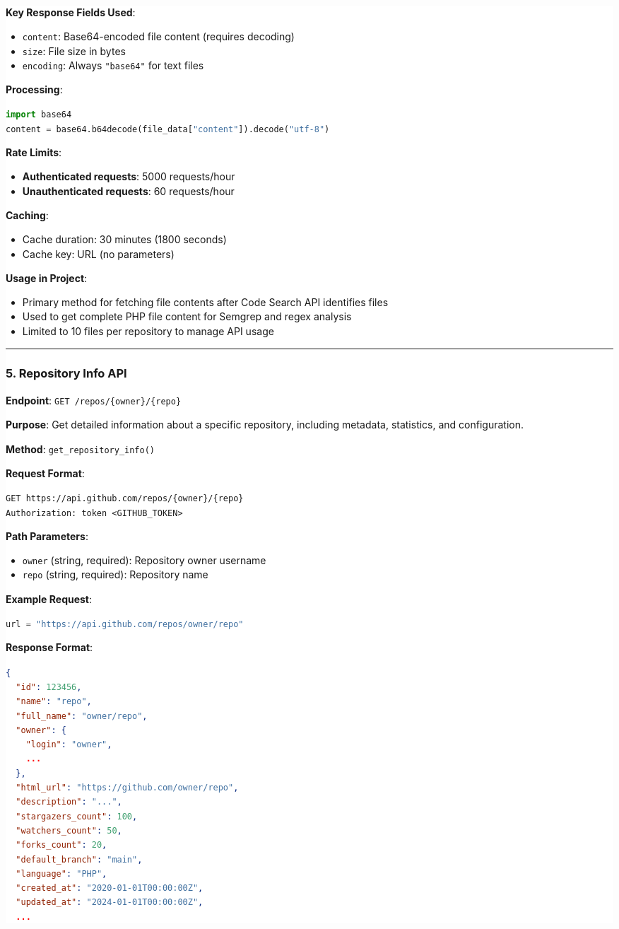 **Key Response Fields Used**:
- `content`: Base64-encoded file content (requires decoding)
- `size`: File size in bytes
- `encoding`: Always `"base64"` for text files

**Processing**:
```python
import base64
content = base64.b64decode(file_data["content"]).decode("utf-8")
```

**Rate Limits**:
- **Authenticated requests**: 5000 requests/hour
- **Unauthenticated requests**: 60 requests/hour

**Caching**:
- Cache duration: 30 minutes (1800 seconds)
- Cache key: URL (no parameters)

**Usage in Project**:
- Primary method for fetching file contents after Code Search API identifies files
- Used to get complete PHP file content for Semgrep and regex analysis
- Limited to 10 files per repository to manage API usage

---

### 5. Repository Info API

**Endpoint**: `GET /repos/{owner}/{repo}`

**Purpose**: Get detailed information about a specific repository, including metadata, statistics, and configuration.

**Method**: `get_repository_info()`

**Request Format**:
```http
GET https://api.github.com/repos/{owner}/{repo}
Authorization: token <GITHUB_TOKEN>
```

**Path Parameters**:
- `owner` (string, required): Repository owner username
- `repo` (string, required): Repository name

**Example Request**:
```python
url = "https://api.github.com/repos/owner/repo"
```

**Response Format**:
```json
{
  "id": 123456,
  "name": "repo",
  "full_name": "owner/repo",
  "owner": {
    "login": "owner",
    ...
  },
  "html_url": "https://github.com/owner/repo",
  "description": "...",
  "stargazers_count": 100,
  "watchers_count": 50,
  "forks_count": 20,
  "default_branch": "main",
  "language": "PHP",
  "created_at": "2020-01-01T00:00:00Z",
  "updated_at": "2024-01-01T00:00:00Z",
  ...
```